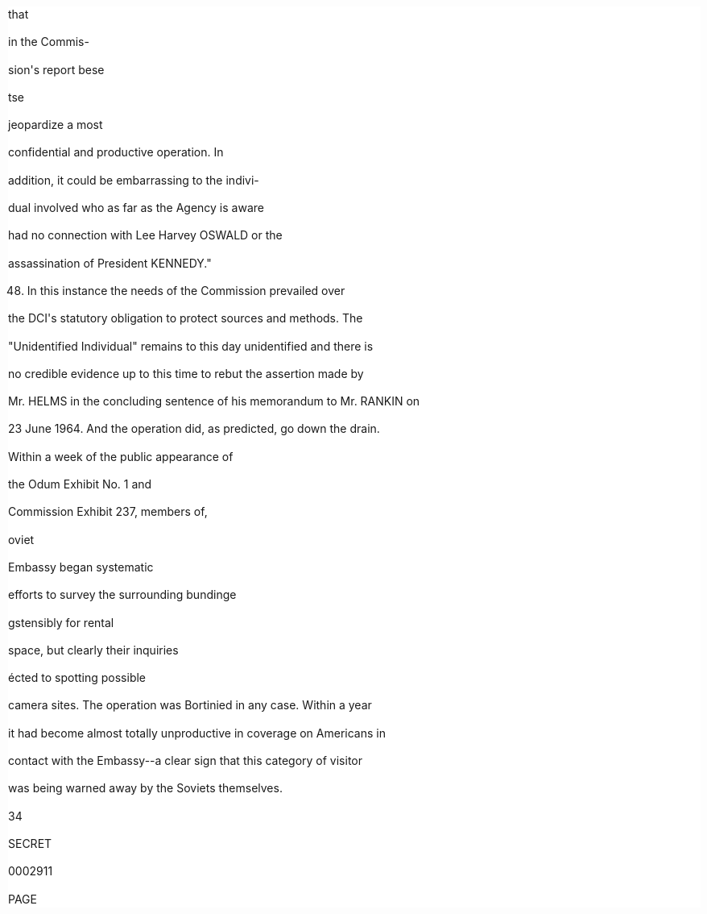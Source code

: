 that

in the Commis-

sion's report bese

tse

jeopardize a most

confidential and productive operation. In

addition, it could be embarrassing to the indivi-

dual involved who as far as the Agency is aware

had no connection with Lee Harvey OSWALD or the

assassination of President KENNEDY."

48. In this instance the needs of the Commission prevailed over

the DCI's statutory obligation to protect sources and methods. The

"Unidentified Individual" remains to this day unidentified and there is

no credible evidence up to this time to rebut the assertion made by

Mr. HELMS in the concluding sentence of his memorandum to Mr. RANKIN on

23 June 1964. And the operation did, as predicted, go down the drain.

Within a week of the public appearance of

the Odum Exhibit No. 1 and

Commission Exhibit 237, members of,

oviet

Embassy began systematic

efforts to survey the surrounding bundinge

gstensibly for rental

space, but clearly their inquiries

écted to spotting possible

camera sites. The operation was Bortinied in any case. Within a year

it had become almost totally unproductive in coverage on Americans in

contact with the Embassy--a clear sign that this category of visitor

was being warned away by the Soviets themselves.

34

SECRET

0002911

PAGE
